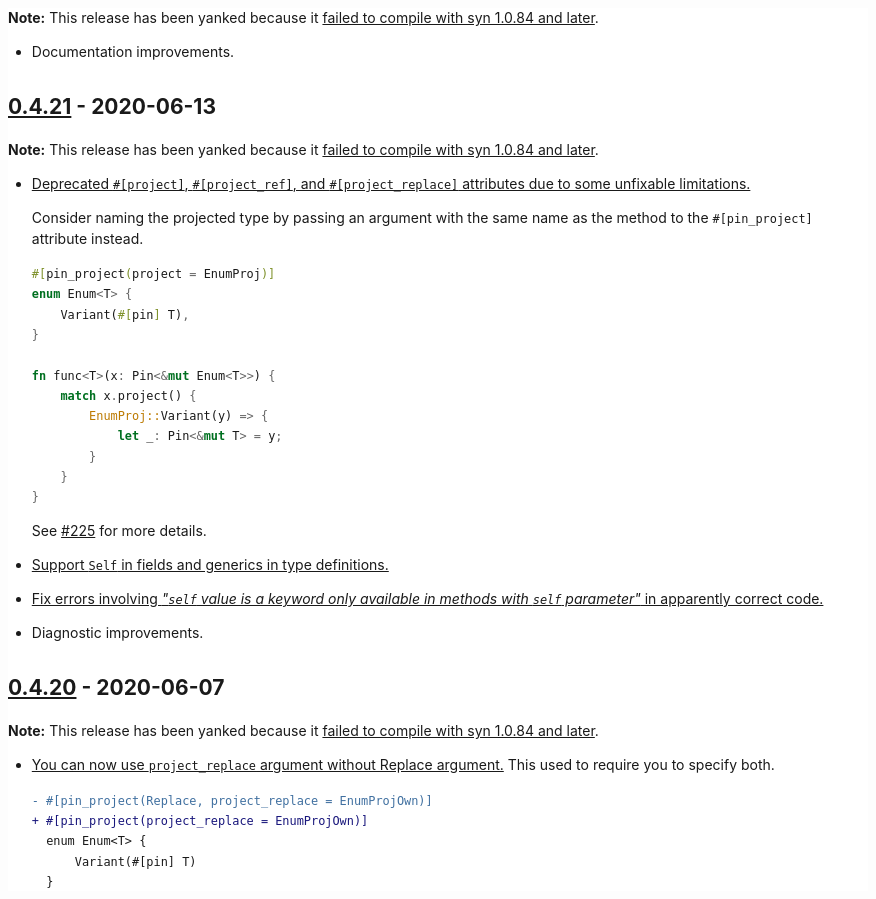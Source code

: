 **Note:** This release has been yanked because it [failed to compile with syn 1.0.84 and later](https://github.com/taiki-e/pin-project/pull/335).

- Documentation improvements.

## [0.4.21] - 2020-06-13

**Note:** This release has been yanked because it [failed to compile with syn 1.0.84 and later](https://github.com/taiki-e/pin-project/pull/335).

- [Deprecated `#[project]`, `#[project_ref]`, and `#[project_replace]` attributes due to some unfixable limitations.](https://github.com/taiki-e/pin-project/pull/244)

  Consider naming the projected type by passing an argument with the same name as the method to the `#[pin_project]` attribute instead.

  ```rust
  #[pin_project(project = EnumProj)]
  enum Enum<T> {
      Variant(#[pin] T),
  }

  fn func<T>(x: Pin<&mut Enum<T>>) {
      match x.project() {
          EnumProj::Variant(y) => {
              let _: Pin<&mut T> = y;
          }
      }
  }
  ```

  See [#225](https://github.com/taiki-e/pin-project/pull/225) for more details.

- [Support `Self` in fields and generics in type definitions.](https://github.com/taiki-e/pin-project/pull/245)

- [Fix errors involving *"`self` value is a keyword only available in methods with `self` parameter"* in apparently correct code.](https://github.com/taiki-e/pin-project/pull/250)

- Diagnostic improvements.

## [0.4.20] - 2020-06-07

**Note:** This release has been yanked because it [failed to compile with syn 1.0.84 and later](https://github.com/taiki-e/pin-project/pull/335).

- [You can now use `project_replace` argument without Replace argument.](https://github.com/taiki-e/pin-project/pull/243)
  This used to require you to specify both.

  ```diff
  - #[pin_project(Replace, project_replace = EnumProjOwn)]
  + #[pin_project(project_replace = EnumProjOwn)]
    enum Enum<T> {
        Variant(#[pin] T)
    }
  ```


[Unreleased]: https://github.com/taiki-e/pin-project/compare/v1.0.11...HEAD
[1.0.11]: https://github.com/taiki-e/pin-project/compare/v1.0.10...v1.0.11
[1.0.10]: https://github.com/taiki-e/pin-project/compare/v1.0.9...v1.0.10
[1.0.9]: https://github.com/taiki-e/pin-project/compare/v1.0.8...v1.0.9
[1.0.8]: https://github.com/taiki-e/pin-project/compare/v1.0.7...v1.0.8
[1.0.7]: https://github.com/taiki-e/pin-project/compare/v1.0.6...v1.0.7
[1.0.6]: https://github.com/taiki-e/pin-project/compare/v1.0.5...v1.0.6
[1.0.5]: https://github.com/taiki-e/pin-project/compare/v1.0.4...v1.0.5
[1.0.4]: https://github.com/taiki-e/pin-project/compare/v1.0.3...v1.0.4
[1.0.3]: https://github.com/taiki-e/pin-project/compare/v1.0.2...v1.0.3
[1.0.2]: https://github.com/taiki-e/pin-project/compare/v1.0.1...v1.0.2
[1.0.1]: https://github.com/taiki-e/pin-project/compare/v1.0.0...v1.0.1
[1.0.0]: https://github.com/taiki-e/pin-project/compare/v1.0.0-alpha.1...v1.0.0
[1.0.0-alpha.1]: https://github.com/taiki-e/pin-project/compare/v0.4.23...v1.0.0-alpha.1
[0.4.29]: https://github.com/taiki-e/pin-project/compare/v0.4.28...v0.4.29
[0.4.28]: https://github.com/taiki-e/pin-project/compare/v0.4.27...v0.4.28
[0.4.27]: https://github.com/taiki-e/pin-project/compare/v0.4.26...v0.4.27
[0.4.26]: https://github.com/taiki-e/pin-project/compare/v0.4.25...v0.4.26
[0.4.25]: https://github.com/taiki-e/pin-project/compare/v0.4.24...v0.4.25
[0.4.24]: https://github.com/taiki-e/pin-project/compare/v0.4.23...v0.4.24
[0.4.23]: https://github.com/taiki-e/pin-project/compare/v0.4.22...v0.4.23
[0.4.22]: https://github.com/taiki-e/pin-project/compare/v0.4.21...v0.4.22
[0.4.21]: https://github.com/taiki-e/pin-project/compare/v0.4.20...v0.4.21
[0.4.20]: https://github.com/taiki-e/pin-project/compare/v0.4.19...v0.4.20
[0.4.19]: https://github.com/taiki-e/pin-project/compare/v0.4.18...v0.4.19
[0.4.18]: https://github.com/taiki-e/pin-project/compare/v0.4.17...v0.4.18
[0.4.17]: https://github.com/taiki-e/pin-project/compare/v0.4.16...v0.4.17
[0.4.16]: https://github.com/taiki-e/pin-project/compare/v0.4.15...v0.4.16
[0.4.15]: https://github.com/taiki-e/pin-project/compare/v0.4.14...v0.4.15
[0.4.14]: https://github.com/taiki-e/pin-project/compare/v0.4.13...v0.4.14
[0.4.13]: https://github.com/taiki-e/pin-project/compare/v0.4.11...v0.4.13
[0.4.12]: https://github.com/taiki-e/pin-project/compare/v0.4.10...v0.4.12
[0.4.11]: https://github.com/taiki-e/pin-project/compare/v0.4.10...v0.4.11
[0.4.10]: https://github.com/taiki-e/pin-project/compare/v0.4.9...v0.4.10
[0.4.9]: https://github.com/taiki-e/pin-project/compare/v0.4.8...v0.4.9
[0.4.8]: https://github.com/taiki-e/pin-project/compare/v0.4.7...v0.4.8
[0.4.7]: https://github.com/taiki-e/pin-project/compare/v0.4.6...v0.4.7
[0.4.6]: https://github.com/taiki-e/pin-project/compare/v0.4.5...v0.4.6
[0.4.5]: https://github.com/taiki-e/pin-project/compare/v0.4.4...v0.4.5
[0.4.4]: https://github.com/taiki-e/pin-project/compare/v0.4.3...v0.4.4
[0.4.3]: https://github.com/taiki-e/pin-project/compare/v0.4.2...v0.4.3
[0.4.2]: https://github.com/taiki-e/pin-project/compare/v0.4.1...v0.4.2
[0.4.1]: https://github.com/taiki-e/pin-project/compare/v0.4.0...v0.4.1
[0.4.0]: https://github.com/taiki-e/pin-project/compare/v0.4.0-beta.1...v0.4.0
[0.4.0-beta.1]: https://github.com/taiki-e/pin-project/compare/v0.4.0-alpha.11...v0.4.0-beta.1
[0.4.0-alpha.11]: https://github.com/taiki-e/pin-project/compare/v0.4.0-alpha.10...v0.4.0-alpha.11
[0.4.0-alpha.10]: https://github.com/taiki-e/pin-project/compare/v0.4.0-alpha.9...v0.4.0-alpha.10
[0.4.0-alpha.9]: https://github.com/taiki-e/pin-project/compare/v0.4.0-alpha.8...v0.4.0-alpha.9
[0.4.0-alpha.8]: https://github.com/taiki-e/pin-project/compare/v0.4.0-alpha.7...v0.4.0-alpha.8
[0.4.0-alpha.7]: https://github.com/taiki-e/pin-project/compare/v0.4.0-alpha.6...v0.4.0-alpha.7
[0.4.0-alpha.6]: https://github.com/taiki-e/pin-project/compare/v0.4.0-alpha.5...v0.4.0-alpha.6
[0.4.0-alpha.5]: https://github.com/taiki-e/pin-project/compare/v0.4.0-alpha.4...v0.4.0-alpha.5
[0.4.0-alpha.4]: https://github.com/taiki-e/pin-project/compare/v0.4.0-alpha.3...v0.4.0-alpha.4
[0.4.0-alpha.3]: https://github.com/taiki-e/pin-project/compare/v0.4.0-alpha.2...v0.4.0-alpha.3
[0.4.0-alpha.2]: https://github.com/taiki-e/pin-project/compare/v0.4.0-alpha.1...v0.4.0-alpha.2
[0.4.0-alpha.1]: https://github.com/taiki-e/pin-project/compare/v0.3.5...v0.4.0-alpha.1
[0.3.5]: https://github.com/taiki-e/pin-project/compare/v0.3.4...v0.3.5
[0.3.4]: https://github.com/taiki-e/pin-project/compare/v0.3.3...v0.3.4
[0.3.3]: https://github.com/taiki-e/pin-project/compare/v0.3.2...v0.3.3
[0.3.2]: https://github.com/taiki-e/pin-project/compare/v0.3.1...v0.3.2
[0.3.1]: https://github.com/taiki-e/pin-project/compare/v0.3.0...v0.3.1
[0.3.0]: https://github.com/taiki-e/pin-project/compare/v0.2.2...v0.3.0
[0.2.2]: https://github.com/taiki-e/pin-project/compare/v0.2.1...v0.2.2
[0.2.1]: https://github.com/taiki-e/pin-project/compare/v0.2.0...v0.2.1
[0.2.0]: https://github.com/taiki-e/pin-project/compare/v0.1.8...v0.2.0
[0.1.8]: https://github.com/taiki-e/pin-project/compare/v0.1.7...v0.1.8
[0.1.7]: https://github.com/taiki-e/pin-project/compare/v0.1.6...v0.1.7
[0.1.6]: https://github.com/taiki-e/pin-project/compare/v0.1.5...v0.1.6
[0.1.5]: https://github.com/taiki-e/pin-project/compare/v0.1.4...v0.1.5
[0.1.4]: https://github.com/taiki-e/pin-project/compare/v0.1.3...v0.1.4
[0.1.3]: https://github.com/taiki-e/pin-project/compare/v0.1.2...v0.1.3
[0.1.2]: https://github.com/taiki-e/pin-project/compare/v0.1.1...v0.1.2
[0.1.1]: https://github.com/taiki-e/pin-project/compare/v0.1.0...v0.1.1
[0.1.0]: https://github.com/taiki-e/pin-project/releases/tag/v0.1.0
